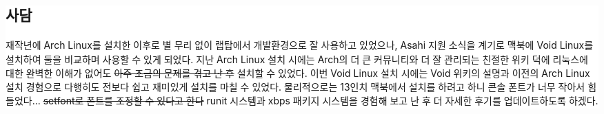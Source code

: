 ## 사담
재작년에 Arch Linux를 설치한 이후로 별 무리 없이 랩탑에서 개발환경으로 잘 사용하고 있었으나, Asahi 지원 소식을 계기로 맥북에 Void Linux를 설치하여 둘을 비교하며 사용할 수 있게 되었다.
지난 Arch Linux 설치 시에는 Arch의 더 큰 커뮤니티와 더 잘 관리되는 친절한 위키 덕에 리눅스에 대한 완벽한 이해가 없어도 ~~아주 조금의 문제를 겪고 난 후~~ 설치할 수 있었다.
이번 Void Linux 설치 시에는 Void 위키의 설명과 이전의 Arch Linux 설치 경험으로 다행히도 전보다 쉽고 재미있게 설치를 마칠 수 있었다.
물리적으로는 13인치 맥북에서 설치를 하려고 하니 콘솔 폰트가 너무 작아서 힘들었다... ~~setfont로 폰트를 조정할 수 있다고 한다~~
runit 시스템과 xbps 패키지 시스템을 경험해 보고 난 후 더 자세한 후기를 업데이트하도록 하겠다.
